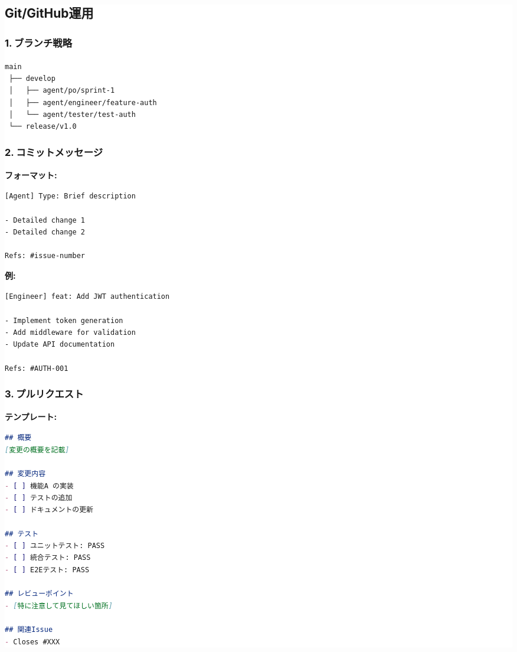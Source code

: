 ## Git/GitHub運用

### 1. ブランチ戦略

```
main
 ├── develop
 │   ├── agent/po/sprint-1
 │   ├── agent/engineer/feature-auth
 │   └── agent/tester/test-auth
 └── release/v1.0
```

### 2. コミットメッセージ

**フォーマット:**
```
[Agent] Type: Brief description

- Detailed change 1
- Detailed change 2

Refs: #issue-number
```

**例:**
```
[Engineer] feat: Add JWT authentication

- Implement token generation
- Add middleware for validation
- Update API documentation

Refs: #AUTH-001
```

### 3. プルリクエスト

**テンプレート:**
```markdown
## 概要
[変更の概要を記載]

## 変更内容
- [ ] 機能A の実装
- [ ] テストの追加
- [ ] ドキュメントの更新

## テスト
- [ ] ユニットテスト: PASS
- [ ] 統合テスト: PASS
- [ ] E2Eテスト: PASS

## レビューポイント
- [特に注意して見てほしい箇所]

## 関連Issue
- Closes #XXX
```
